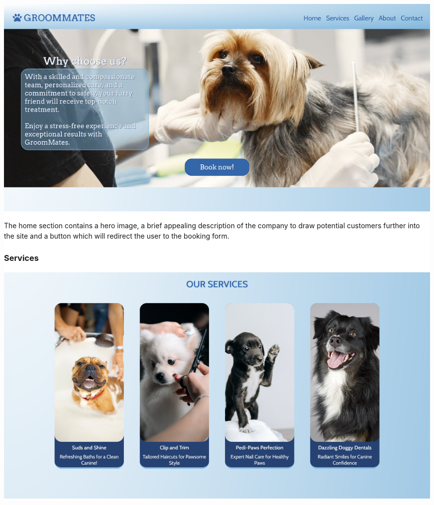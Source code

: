 ![Screenshot of home page](assets/images/home-page-screenshot.png)

The home section contains a hero image, a brief appealing description of the company to draw potential customers further into the site and a button which will redirect the user to the booking form. 


### Services 

![Screenshot of home page](assets/images/services-screenshot.png)
